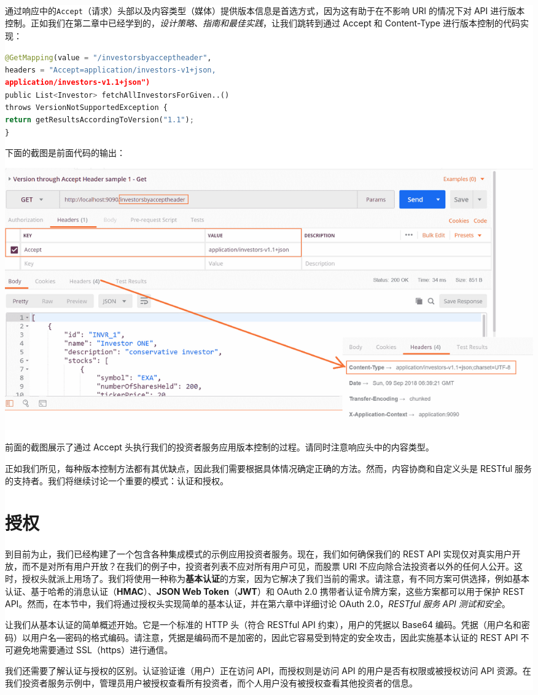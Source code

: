 通过响应中的`Accept`（请求）头部以及内容类型（媒体）提供版本信息是首选方式，因为这有助于在不影响 URI 的情况下对 API 进行版本控制。正如我们在第二章中已经学到的，*设计策略、指南和最佳实践*，让我们跳转到通过 Accept 和 Content-Type 进行版本控制的代码实现：

```py
@GetMapping(value = "/investorsbyacceptheader",
headers = "Accept=application/investors-v1+json,
application/investors-v1.1+json")
public List<Investor> fetchAllInvestorsForGiven..()
throws VersionNotSupportedException {
return getResultsAccordingToVersion("1.1");
}
```

下面的截图是前面代码的输出：

![图片](img/a61c3d39-725e-4418-a1bc-64ee56ea21ef.png)

前面的截图展示了通过 Accept 头执行我们的投资者服务应用版本控制的过程。请同时注意响应头中的内容类型。

正如我们所见，每种版本控制方法都有其优缺点，因此我们需要根据具体情况确定正确的方法。然而，内容协商和自定义头是 RESTful 服务的支持者。我们将继续讨论一个重要的模式：认证和授权。

# 授权

到目前为止，我们已经构建了一个包含各种集成模式的示例应用投资者服务。现在，我们如何确保我们的 REST API 实现仅对真实用户开放，而不是对所有用户开放？在我们的例子中，投资者列表不应对所有用户可见，而股票 URI 不应向除合法投资者以外的任何人公开。这时，授权头就派上用场了。我们将使用一种称为**基本认证**的方案，因为它解决了我们当前的需求。请注意，有不同方案可供选择，例如基本认证、基于哈希的消息认证（**HMAC**）、**JSON Web Token**（**JWT**）和 OAuth 2.0 携带者认证令牌方案，这些方案都可以用于保护 REST API。然而，在本节中，我们将通过授权头实现简单的基本认证，并在第六章中详细讨论 OAuth 2.0，*RESTful 服务 API 测试和安全*。

让我们从基本认证的简单概述开始。它是一个标准的 HTTP 头（符合 RESTful API 约束），用户的凭据以 Base64 编码。凭据（用户名和密码）以用户名—密码的格式编码。请注意，凭据是编码而不是加密的，因此它容易受到特定的安全攻击，因此实施基本认证的 REST API 不可避免地需要通过 SSL（https）进行通信。

我们还需要了解认证与授权的区别。认证验证谁（用户）正在访问 API，而授权则是访问 API 的用户是否有权限或被授权访问 API 资源。在我们投资者服务示例中，管理员用户被授权查看所有投资者，而个人用户没有被授权查看其他投资者的信息。
